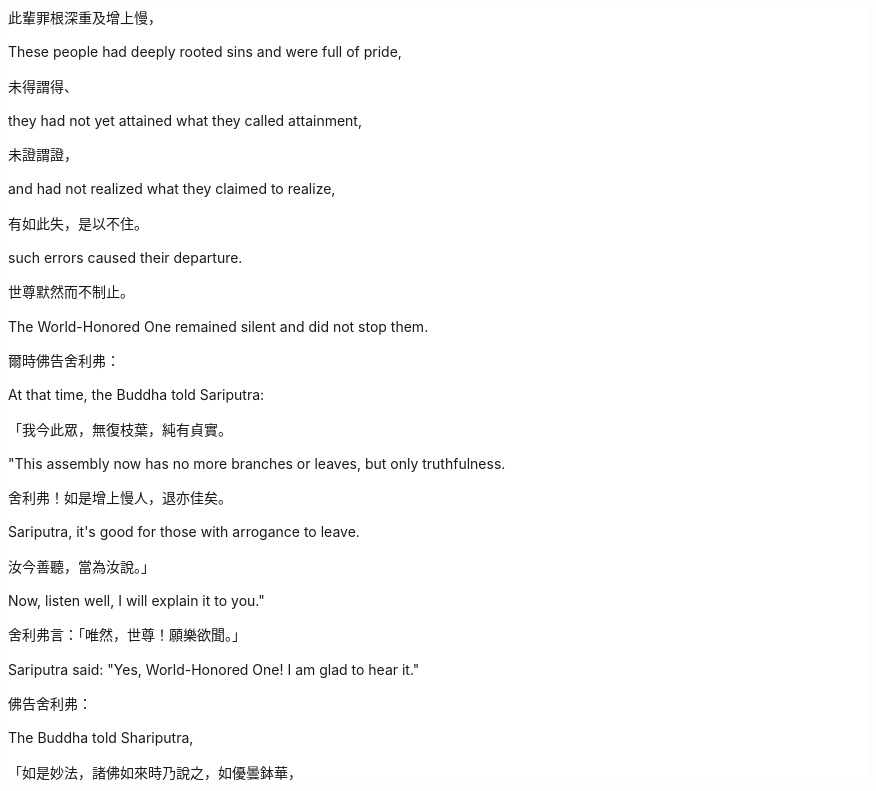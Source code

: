 此輩罪根深重及增上慢，

These people had deeply rooted sins and were full of pride, 

未得謂得、

they had not yet attained what they called attainment, 

未證謂證，

and had not realized what they claimed to realize, 

有如此失，是以不住。

such errors caused their departure. 

世尊默然而不制止。

The World-Honored One remained silent and did not stop them.










爾時佛告舍利弗：

At that time, the Buddha told Sariputra: 

「我今此眾，無復枝葉，純有貞實。

"This assembly now has no more branches or leaves, but only truthfulness. 

舍利弗！如是增上慢人，退亦佳矣。

Sariputra, it's good for those with arrogance to leave. 

汝今善聽，當為汝說。」

Now, listen well, I will explain it to you."

舍利弗言：「唯然，世尊！願樂欲聞。」

Sariputra said: "Yes, World-Honored One! I am glad to hear it."




















佛告舍利弗：

The Buddha told Shariputra, 

「如是妙法，諸佛如來時乃說之，如優曇鉢華，
